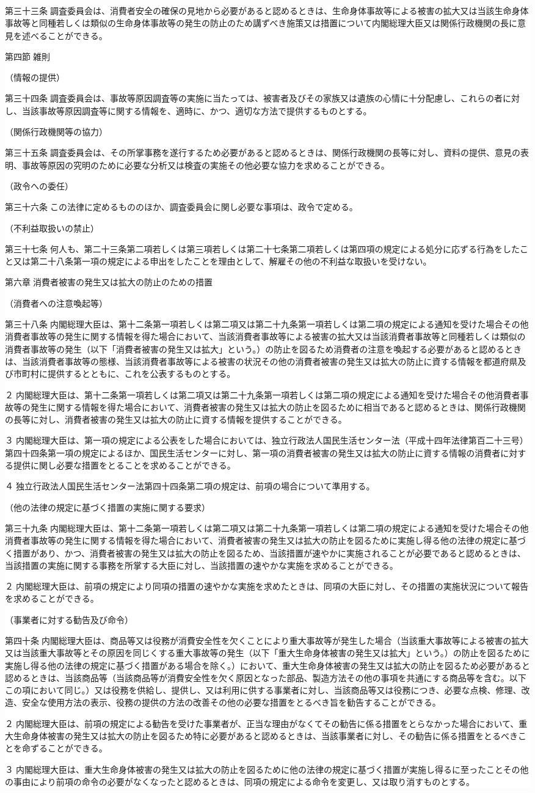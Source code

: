 第三十三条 調査委員会は、消費者安全の確保の見地から必要があると認めるときは、生命身体事故等による被害の拡大又は当該生命身体事故等と同種若しくは類似の生命身体事故等の発生の防止のため講ずべき施策又は措置について内閣総理大臣又は関係行政機関の長に意見を述べることができる。

第四節 雑則

（情報の提供）

第三十四条 調査委員会は、事故等原因調査等の実施に当たっては、被害者及びその家族又は遺族の心情に十分配慮し、これらの者に対し、当該事故等原因調査等に関する情報を、適時に、かつ、適切な方法で提供するものとする。

（関係行政機関等の協力）

第三十五条 調査委員会は、その所掌事務を遂行するため必要があると認めるときは、関係行政機関の長等に対し、資料の提供、意見の表明、事故等原因の究明のために必要な分析又は検査の実施その他必要な協力を求めることができる。

（政令への委任）

第三十六条 この法律に定めるもののほか、調査委員会に関し必要な事項は、政令で定める。

（不利益取扱いの禁止）

第三十七条 何人も、第二十三条第二項若しくは第三項若しくは第二十七条第二項若しくは第四項の規定による処分に応ずる行為をしたこと又は第二十八条第一項の規定による申出をしたことを理由として、解雇その他の不利益な取扱いを受けない。

第六章 消費者被害の発生又は拡大の防止のための措置

（消費者への注意喚起等）

第三十八条 内閣総理大臣は、第十二条第一項若しくは第二項又は第二十九条第一項若しくは第二項の規定による通知を受けた場合その他消費者事故等の発生に関する情報を得た場合において、当該消費者事故等による被害の拡大又は当該消費者事故等と同種若しくは類似の消費者事故等の発生（以下「消費者被害の発生又は拡大」という。）の防止を図るため消費者の注意を喚起する必要があると認めるときは、当該消費者事故等の態様、当該消費者事故等による被害の状況その他の消費者被害の発生又は拡大の防止に資する情報を都道府県及び市町村に提供するとともに、これを公表するものとする。

２ 内閣総理大臣は、第十二条第一項若しくは第二項又は第二十九条第一項若しくは第二項の規定による通知を受けた場合その他消費者事故等の発生に関する情報を得た場合において、消費者被害の発生又は拡大の防止を図るために相当であると認めるときは、関係行政機関の長等に対し、消費者被害の発生又は拡大の防止に資する情報を提供することができる。

３ 内閣総理大臣は、第一項の規定による公表をした場合においては、独立行政法人国民生活センター法（平成十四年法律第百二十三号）第四十四条第一項の規定によるほか、国民生活センターに対し、第一項の消費者被害の発生又は拡大の防止に資する情報の消費者に対する提供に関し必要な措置をとることを求めることができる。

４ 独立行政法人国民生活センター法第四十四条第二項の規定は、前項の場合について準用する。

（他の法律の規定に基づく措置の実施に関する要求）

第三十九条 内閣総理大臣は、第十二条第一項若しくは第二項又は第二十九条第一項若しくは第二項の規定による通知を受けた場合その他消費者事故等の発生に関する情報を得た場合において、消費者被害の発生又は拡大の防止を図るために実施し得る他の法律の規定に基づく措置があり、かつ、消費者被害の発生又は拡大の防止を図るため、当該措置が速やかに実施されることが必要であると認めるときは、当該措置の実施に関する事務を所掌する大臣に対し、当該措置の速やかな実施を求めることができる。

２ 内閣総理大臣は、前項の規定により同項の措置の速やかな実施を求めたときは、同項の大臣に対し、その措置の実施状況について報告を求めることができる。

（事業者に対する勧告及び命令）

第四十条 内閣総理大臣は、商品等又は役務が消費安全性を欠くことにより重大事故等が発生した場合（当該重大事故等による被害の拡大又は当該重大事故等とその原因を同じくする重大事故等の発生（以下「重大生命身体被害の発生又は拡大」という。）の防止を図るために実施し得る他の法律の規定に基づく措置がある場合を除く。）において、重大生命身体被害の発生又は拡大の防止を図るため必要があると認めるときは、当該商品等（当該商品等が消費安全性を欠く原因となった部品、製造方法その他の事項を共通にする商品等を含む。以下この項において同じ。）又は役務を供給し、提供し、又は利用に供する事業者に対し、当該商品等又は役務につき、必要な点検、修理、改造、安全な使用方法の表示、役務の提供の方法の改善その他の必要な措置をとるべき旨を勧告することができる。

２ 内閣総理大臣は、前項の規定による勧告を受けた事業者が、正当な理由がなくてその勧告に係る措置をとらなかった場合において、重大生命身体被害の発生又は拡大の防止を図るため特に必要があると認めるときは、当該事業者に対し、その勧告に係る措置をとるべきことを命ずることができる。

３ 内閣総理大臣は、重大生命身体被害の発生又は拡大の防止を図るために他の法律の規定に基づく措置が実施し得るに至ったことその他の事由により前項の命令の必要がなくなったと認めるときは、同項の規定による命令を変更し、又は取り消すものとする。
